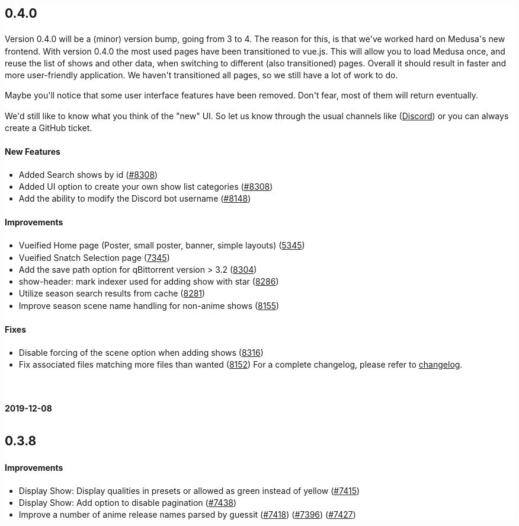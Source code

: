 ## 0.4.0

Version 0.4.0 will be a (minor) version bump, going from 3 to 4. The reason for this, is that we've worked hard on Medusa's new frontend. With version 0.4.0 the most used pages have been transitioned to vue.js. This will allow you to load Medusa once, and reuse the list of shows and other data, when switching to different (also transitioned) pages. Overall it should result in faster and more user-friendly application. We haven't transitioned all pages, so we still have a lot of work to do.

Maybe you'll notice that some user interface features have been removed. Don't fear, most of them will return eventually.

We'd still like to know what you think of the "new" UI. So let us know through the usual channels like ([Discord](https://discord.gg/zMdAdUK)) or you can always create a GitHub ticket.

#### New Features
- Added Search shows by id ([#8308](https://github.com/pymedusa/Medusa/pull/8308))
- Added UI option to create your own show list categories ([#8308](https://github.com/pymedusa/Medusa/pull/8308))
- Add the ability to modify the Discord bot username ([#8148](https://github.com/pymedusa/Medusa/pull/8148))

#### Improvements
- Vueified Home page (Poster, small poster, banner, simple layouts) ([5345](https://github.com/pymedusa/Medusa/pull/5345))
- Vueified Snatch Selection page ([7345](https://github.com/pymedusa/Medusa/pull/7345))
- Add the save path option for qBittorrent version > 3.2 ([8304](https://github.com/pymedusa/Medusa/pull/8304))
- show-header: mark indexer used for adding show with star ([8286](https://github.com/pymedusa/Medusa/pull/8286))
- Utilize season search results from cache ([8281](https://github.com/pymedusa/Medusa/pull/8281))
- Improve season scene name handling for non-anime shows ([8155](https://github.com/pymedusa/Medusa/pull/8155))

#### Fixes
- Disable forcing of the scene option when adding shows ([8316](https://github.com/pymedusa/Medusa/pull/8316))
- Fix associated files matching more files than wanted ([8152](https://github.com/pymedusa/Medusa/pull/8152))
For a complete changelog, please refer to [changelog](https://github.com/pymedusa/Medusa/blob/master/CHANGELOG.md).

<br/>

#### 2019-12-08 ####

## 0.3.8

#### Improvements  
- Display Show: Display qualities in presets or allowed as green instead of yellow ([#7415](https://github.com/pymedusa/Medusa/pull/7415))  
- Display Show: Add option to disable pagination ([#7438](https://github.com/pymedusa/Medusa/pull/7438))  
- Improve a number of anime release names parsed by guessit ([#7418](https://github.com/pymedusa/Medusa/pull/7418)) ([#7396](https://github.com/pymedusa/Medusa/pull/7396)) ([#7427](https://github.com/pymedusa/Medusa/pull/7427))  
  